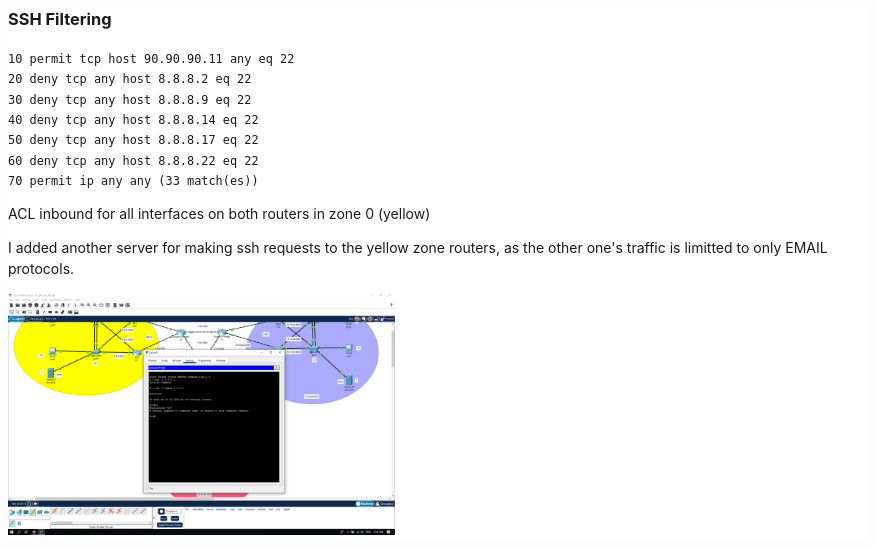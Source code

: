 ### SSH Filtering

```
10 permit tcp host 90.90.90.11 any eq 22
20 deny tcp any host 8.8.8.2 eq 22
30 deny tcp any host 8.8.8.9 eq 22
40 deny tcp any host 8.8.8.14 eq 22
50 deny tcp any host 8.8.8.17 eq 22
60 deny tcp any host 8.8.8.22 eq 22
70 permit ip any any (33 match(es))
```

ACL inbound for all interfaces on both routers in zone 0 (yellow)

I added another server for making ssh requests to the yellow zone routers, as the other one's traffic is
limitted to only EMAIL protocols.

<div display=inline-block>
    <img width=45% src="./screenshots/ssh allowed.png">